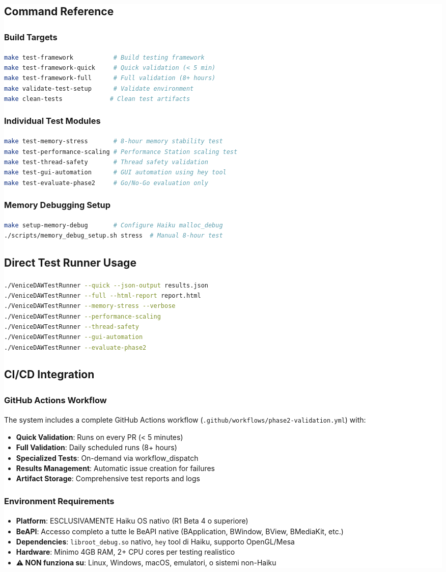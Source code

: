 ## Command Reference

### Build Targets
```bash
make test-framework           # Build testing framework
make test-framework-quick     # Quick validation (< 5 min)
make test-framework-full      # Full validation (8+ hours)
make validate-test-setup      # Validate environment
make clean-tests             # Clean test artifacts
```

### Individual Test Modules
```bash
make test-memory-stress       # 8-hour memory stability test
make test-performance-scaling # Performance Station scaling test
make test-thread-safety       # Thread safety validation
make test-gui-automation      # GUI automation using hey tool
make test-evaluate-phase2     # Go/No-Go evaluation only
```

### Memory Debugging Setup
```bash
make setup-memory-debug       # Configure Haiku malloc_debug
./scripts/memory_debug_setup.sh stress  # Manual 8-hour test
```

## Direct Test Runner Usage

```bash
./VeniceDAWTestRunner --quick --json-output results.json
./VeniceDAWTestRunner --full --html-report report.html
./VeniceDAWTestRunner --memory-stress --verbose
./VeniceDAWTestRunner --performance-scaling
./VeniceDAWTestRunner --thread-safety
./VeniceDAWTestRunner --gui-automation
./VeniceDAWTestRunner --evaluate-phase2
```

## CI/CD Integration

### GitHub Actions Workflow
The system includes a complete GitHub Actions workflow (`.github/workflows/phase2-validation.yml`) with:

- **Quick Validation**: Runs on every PR (< 5 minutes)
- **Full Validation**: Daily scheduled runs (8+ hours)  
- **Specialized Tests**: On-demand via workflow_dispatch
- **Results Management**: Automatic issue creation for failures
- **Artifact Storage**: Comprehensive test reports and logs

### Environment Requirements
- **Platform**: ESCLUSIVAMENTE Haiku OS nativo (R1 Beta 4 o superiore)
- **BeAPI**: Accesso completo a tutte le BeAPI native (BApplication, BWindow, BView, BMediaKit, etc.)
- **Dependencies**: `libroot_debug.so` nativo, `hey` tool di Haiku, supporto OpenGL/Mesa
- **Hardware**: Minimo 4GB RAM, 2+ CPU cores per testing realistico
- **⚠️ NON funziona su**: Linux, Windows, macOS, emulatori, o sistemi non-Haiku
